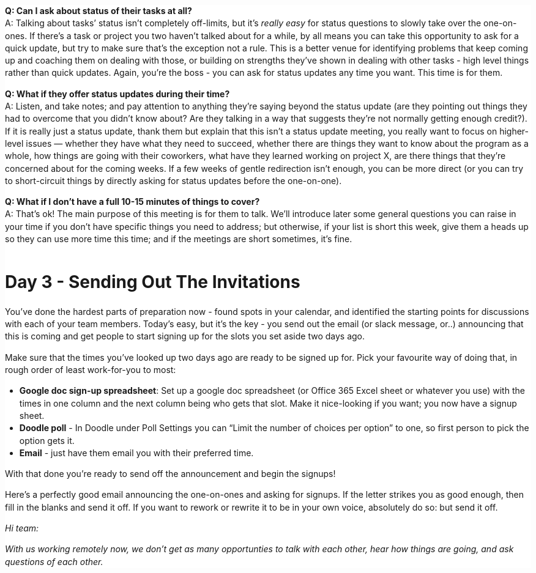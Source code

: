 <p><strong>Q: Can I ask about status of their tasks at all?</strong><br />
A: Talking about tasks’ status isn’t completely off-limits, but it’s <em>really easy</em> for status questions to slowly take over the one-on-ones.  If there’s a task or project you two haven’t talked about for a while, by all means you can take this opportunity to ask for a quick update, but try to make sure that’s the exception not a rule.  This is a better venue for identifying problems that keep coming up and coaching them on dealing with those, or building on strengths they’ve shown in dealing with other tasks - high level things rather than quick updates.  Again, you’re the boss - you can ask for status updates any time you want.  This time is for them.</p>

<p><strong>Q: What if they offer status updates during their time?</strong><br />
A: Listen, and take notes; and pay attention to anything they’re saying beyond the status update (are they pointing out things they had to overcome that you didn’t know about?  Are they talking in a way that suggests they’re not normally getting enough credit?).  If it is really just a status update, thank them but explain that this isn’t a status update meeting, you really want to focus on higher-level issues — whether they have what they need to succeed, whether there are things they want to know about the program as a whole, how things are going with their coworkers, what have they learned working on project X, are there things that they’re concerned about for the coming weeks.  If a few weeks of gentle redirection isn’t enough, you can be more direct (or you can try to short-circuit things by directly asking for status updates before the one-on-one).</p>

<p><strong>Q: What if I don’t have a full 10-15 minutes of things to cover?</strong><br />
A: That’s ok!  The main purpose of this meeting is for them to talk.  We’ll introduce later some general questions you can raise in your time if you don’t have specific things you need to address; but otherwise, if your list is short this week, give them a heads up so they can use more time this time; and if the meetings are short sometimes, it’s fine.</p>

<h1 id="day-3---sending-out-the-invitations">Day 3 - Sending Out The Invitations</h1>

<p>You’ve done the hardest parts of preparation now - found spots in your calendar, and identified the starting points for discussions with each of your team members.  Today’s easy, but it’s the key - you send out the email (or slack message, or..) announcing that this is coming and get people to start signing up for the slots you set aside two days ago.</p>

<p>Make sure that the times you’ve looked up two days ago are ready to be signed up for.  Pick your favourite way of doing that, in rough order of least work-for-you to most:</p>

<ul>
  <li><strong>Google doc sign-up spreadsheet</strong>: Set up a google doc spreadsheet (or Office 365 Excel sheet or whatever you use) with the times in one column and the next column being who gets that slot.  Make it nice-looking if you want; you now have a signup sheet.</li>
  <li><strong>Doodle poll</strong> - In Doodle under Poll Settings you can “Limit the number of choices per option” to one, so first person to pick the option gets it.</li>
  <li><strong>Email</strong> - just have them email you with their preferred time.</li>
</ul>

<p>With that done you’re ready to send off the announcement and begin the signups!</p>

<p>Here’s a perfectly good email  announcing the one-on-ones and asking for signups.  If the letter strikes you as good enough, then fill in the blanks and send it off.  If you want to rework or rewrite it to be in your own voice, absolutely do so: but send it off.</p>

<p><em>Hi team:</em></p>

<p><em>With us working remotely now, we don’t get as many opportunties to talk with each other, hear how things are going, and ask questions of each other.</em></p>
